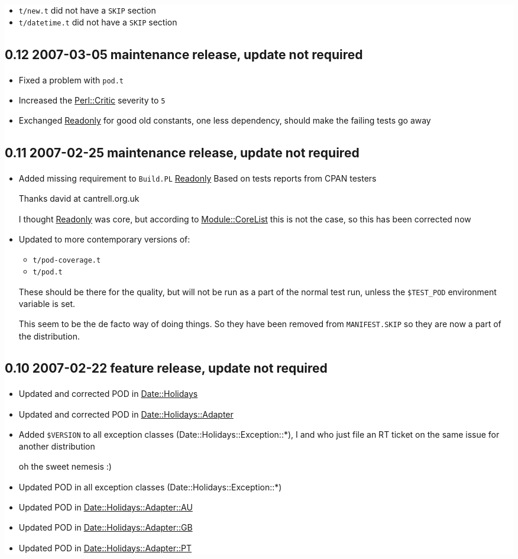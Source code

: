   - `t/new.t` did not have a `SKIP` section
  - `t/datetime.t` did not have a `SKIP` section

## 0.12 2007-03-05 maintenance release, update not required

- Fixed a problem with `pod.t`

- Increased the [Perl::Critic](https://metacpan.org/pod/Perl::Critic) severity to `5`

- Exchanged [Readonly](https://metacpan.org/pod/Readonly) for good old constants, one less dependency, should make the failing tests go away

## 0.11 2007-02-25 maintenance release, update not required

- Added missing requirement to `Build.PL` [Readonly](https://metacpan.org/pod/Readonly)
  Based on tests reports from CPAN testers

  Thanks david at cantrell.org.uk

  I thought [Readonly](https://metacpan.org/pod/Readonly) was core, but according to [Module::CoreList](https://metacpan.org/pod/Module::CoreList) this
  is not the case, so this has been corrected now

- Updated to more contemporary versions of:
  
  - `t/pod-coverage.t`
  - `t/pod.t`

  These should be there for the quality, but will not be run as a part
  of the normal test run, unless the `$TEST_POD` environment variable is
  set.

  This seem to be the de facto way of doing things. So they have been removed from `MANIFEST.SKIP` so they are now a part of the distribution.

## 0.10 2007-02-22 feature release, update not required

- Updated and corrected POD in [Date::Holidays](https://metacpan.org/pod/Date::Holidays)

- Updated and corrected POD in [Date::Holidays::Adapter](https://metacpan.org/pod/Date::Holidays::Adapter)

- Added `$VERSION` to all exception classes
  (Date::Holidays::Exception::*), I and who just file an RT ticket on
  the same issue for another distribution

  oh the sweet nemesis :)

- Updated POD in all exception classes (Date::Holidays::Exception::*)

- Updated POD in [Date::Holidays::Adapter::AU](https://metacpan.org/pod/Date::Holidays::Adapter::AU)

- Updated POD in [Date::Holidays::Adapter::GB](https://metacpan.org/pod/Date::Holidays::Adapter::GB)

- Updated POD in [Date::Holidays::Adapter::PT](https://metacpan.org/pod/Date::Holidays::Adapter::PT)
